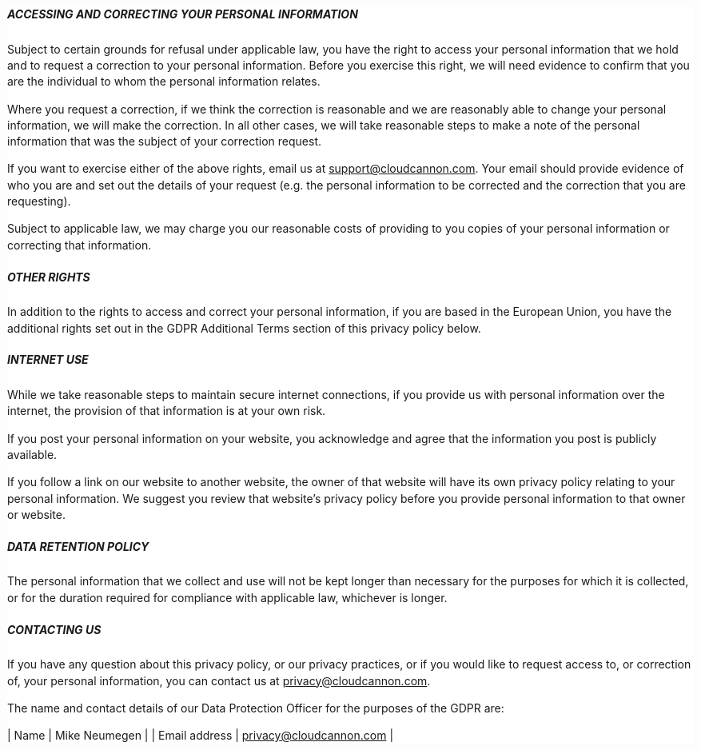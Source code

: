 

##### ACCESSING AND CORRECTING YOUR PERSONAL INFORMATION

Subject to certain grounds for refusal under applicable law, you have the right to access your personal information that we hold and to request a correction to your personal information. Before you exercise this right, we will need evidence to confirm that you are the individual to whom the personal information relates.

Where you request a correction, if we think the correction is reasonable and we are reasonably able to change your personal information, we will make the correction. In all other cases, we will take reasonable steps to make a note of the personal information that was the subject of your correction request.

If you want to exercise either of the above rights, email us at support@cloudcannon.com. Your email should provide evidence of who you are and set out the details of your request (e.g. the personal information to be corrected and the correction that you are requesting).

Subject to applicable law, we may charge you our reasonable costs of providing to you copies of your personal information or correcting that information.



##### OTHER RIGHTS

In addition to the rights to access and correct your personal information, if you are based in the European Union, you have the additional rights set out in the GDPR Additional Terms section of this privacy policy below.


##### INTERNET USE

While we take reasonable steps to maintain secure internet connections, if you provide us with personal information over the internet, the provision of that information is at your own risk.

If you post your personal information on your website, you acknowledge and agree that the information you post is publicly available.

If you follow a link on our website to another website, the owner of that website will have its own privacy policy relating to your personal information. We suggest you review that website’s privacy policy before you provide personal information to that owner or website.


##### DATA RETENTION POLICY

The personal information that we collect and use will not be kept longer than necessary for the purposes for which it is collected, or for the duration required for compliance with applicable law, whichever is longer.



##### CONTACTING US

If you have any question about this privacy policy, or our privacy practices, or if you would like to request access to, or correction of, your personal information, you can contact us at privacy@cloudcannon.com.

The name and contact details of our Data Protection Officer for the purposes of the GDPR are:

| Name | Mike Neumegen |
| Email address | privacy@cloudcannon.com |
